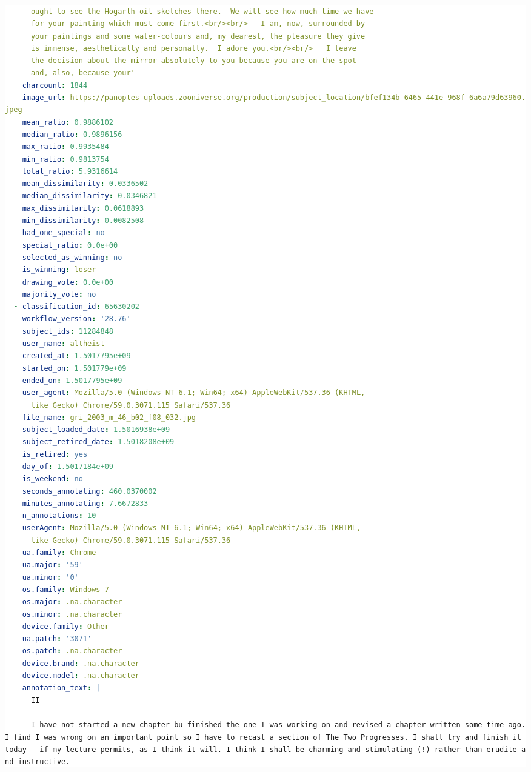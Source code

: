 ```yaml
      ought to see the Hogarth oil sketches there.  We will see how much time we have
      for your painting which must come first.<br/><br/>   I am, now, surrounded by
      your paintings and some water-colours and, my dearest, the pleasure they give
      is immense, aesthetically and personally.  I adore you.<br/><br/>   I leave
      the decision about the mirror absolutely to you because you are on the spot
      and, also, because your'
    charcount: 1844
    image_url: https://panoptes-uploads.zooniverse.org/production/subject_location/bfef134b-6465-441e-968f-6a6a79d63960.jpeg
    mean_ratio: 0.9886102
    median_ratio: 0.9896156
    max_ratio: 0.9935484
    min_ratio: 0.9813754
    total_ratio: 5.9316614
    mean_dissimilarity: 0.0336502
    median_dissimilarity: 0.0346821
    max_dissimilarity: 0.0618893
    min_dissimilarity: 0.0082508
    had_one_special: no
    special_ratio: 0.0e+00
    selected_as_winning: no
    is_winning: loser
    drawing_vote: 0.0e+00
    majority_vote: no
  - classification_id: 65630202
    workflow_version: '28.76'
    subject_ids: 11284848
    user_name: altheist
    created_at: 1.5017795e+09
    started_on: 1.501779e+09
    ended_on: 1.5017795e+09
    user_agent: Mozilla/5.0 (Windows NT 6.1; Win64; x64) AppleWebKit/537.36 (KHTML,
      like Gecko) Chrome/59.0.3071.115 Safari/537.36
    file_name: gri_2003_m_46_b02_f08_032.jpg
    subject_loaded_date: 1.5016938e+09
    subject_retired_date: 1.5018208e+09
    is_retired: yes
    day_of: 1.5017184e+09
    is_weekend: no
    seconds_annotating: 460.0370002
    minutes_annotating: 7.6672833
    n_annotations: 10
    userAgent: Mozilla/5.0 (Windows NT 6.1; Win64; x64) AppleWebKit/537.36 (KHTML,
      like Gecko) Chrome/59.0.3071.115 Safari/537.36
    ua.family: Chrome
    ua.major: '59'
    ua.minor: '0'
    os.family: Windows 7
    os.major: .na.character
    os.minor: .na.character
    device.family: Other
    ua.patch: '3071'
    os.patch: .na.character
    device.brand: .na.character
    device.model: .na.character
    annotation_text: |-
      II

      I have not started a new chapter bu finished the one I was working on and revised a chapter written some time ago. I find I was wrong on an important point so I have to recast a section of The Two Progresses. I shall try and finish it today - if my lecture permits, as I think it will. I think I shall be charming and stimulating (!) rather than erudite and instructive.

```